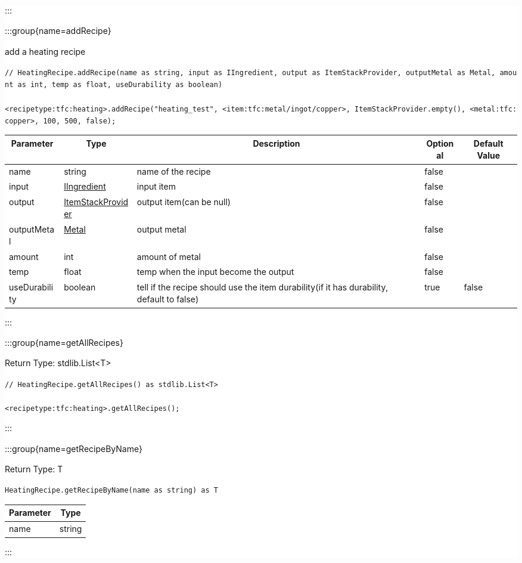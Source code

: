 
:::

:::group{name=addRecipe}

add a heating recipe

```zenscript
// HeatingRecipe.addRecipe(name as string, input as IIngredient, output as ItemStackProvider, outputMetal as Metal, amount as int, temp as float, useDurability as boolean)

<recipetype:tfc:heating>.addRecipe("heating_test", <item:tfc:metal/ingot/copper>, ItemStackProvider.empty(), <metal:tfc:copper>, 100, 500, false);
```

|   Parameter   |                                  Type                                  |                                        Description                                        | Optional | Default Value |
|---------------|------------------------------------------------------------------------|-------------------------------------------------------------------------------------------|----------|---------------|
| name          | string                                                                 | name of the recipe                                                                        | false    |               |
| input         | [IIngredient](/vanilla/api/ingredient/IIngredient)                     | input item                                                                                | false    |               |
| output        | [ItemStackProvider](/mods/TFCTweaker/Api/Ingredient/ItemStackProvider) | output item(can be null)                                                                  | false    |               |
| outputMetal   | [Metal](/mods/TFCTweaker/Api/Expansion/Metal)                          | output metal                                                                              | false    |               |
| amount        | int                                                                    | amount of metal                                                                           | false    |               |
| temp          | float                                                                  | temp when the input become the output                                                     | false    |               |
| useDurability | boolean                                                                | tell if the recipe should use the item durability(if it has durability, default to false) | true     | false         |


:::

:::group{name=getAllRecipes}

Return Type: stdlib.List&lt;T&gt;

```zenscript
// HeatingRecipe.getAllRecipes() as stdlib.List<T>

<recipetype:tfc:heating>.getAllRecipes();
```

:::

:::group{name=getRecipeByName}

Return Type: T

```zenscript
HeatingRecipe.getRecipeByName(name as string) as T
```

| Parameter |  Type  |
|-----------|--------|
| name      | string |


:::

